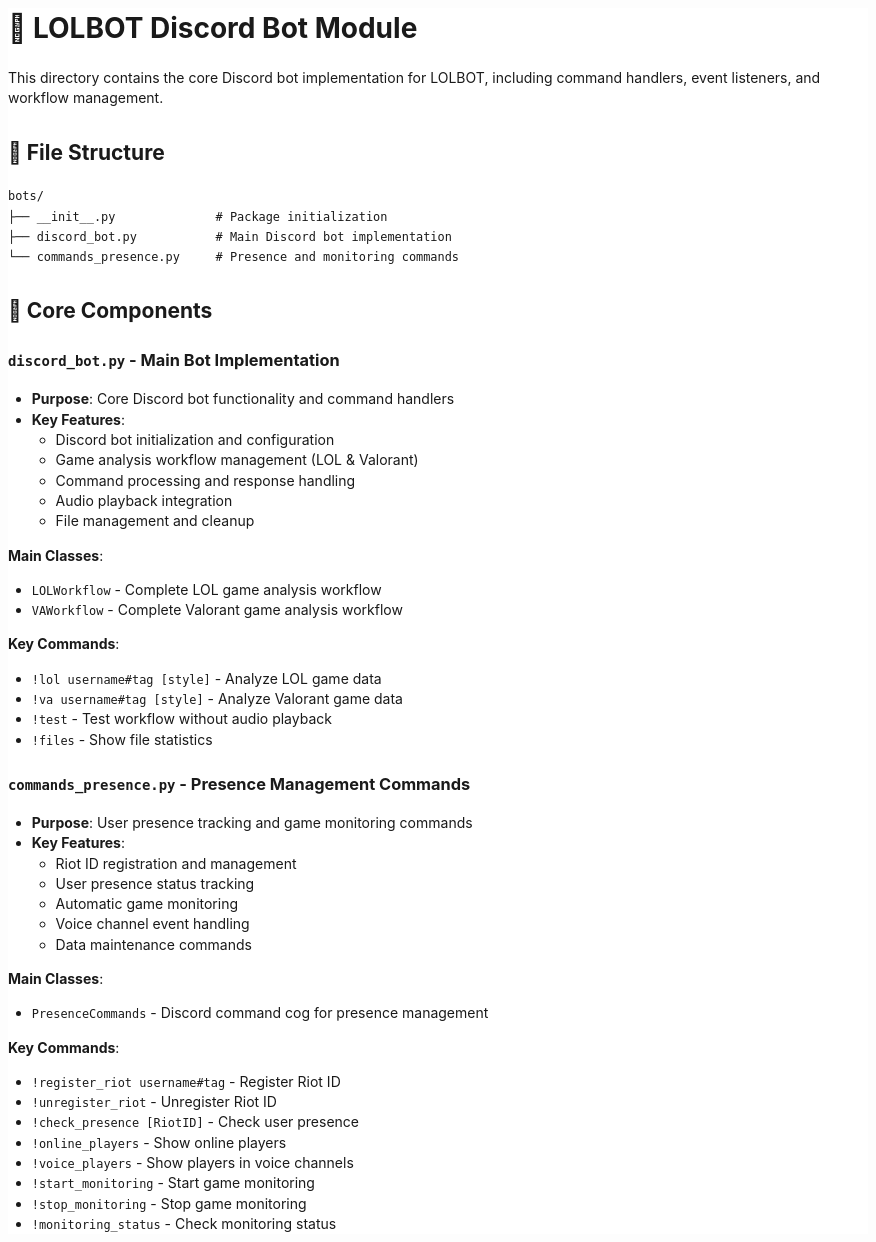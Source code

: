 # 🤖 LOLBOT Discord Bot Module

This directory contains the core Discord bot implementation for LOLBOT, including command handlers, event listeners, and workflow management.

## 📁 File Structure

```
bots/
├── __init__.py              # Package initialization
├── discord_bot.py           # Main Discord bot implementation
└── commands_presence.py     # Presence and monitoring commands
```

## 🔧 Core Components

### **`discord_bot.py`** - Main Bot Implementation
- **Purpose**: Core Discord bot functionality and command handlers
- **Key Features**:
  - Discord bot initialization and configuration
  - Game analysis workflow management (LOL & Valorant)
  - Command processing and response handling
  - Audio playback integration
  - File management and cleanup

**Main Classes**:
- `LOLWorkflow` - Complete LOL game analysis workflow
- `VAWorkflow` - Complete Valorant game analysis workflow

**Key Commands**:
- `!lol username#tag [style]` - Analyze LOL game data
- `!va username#tag [style]` - Analyze Valorant game data
- `!test` - Test workflow without audio playback
- `!files` - Show file statistics

### **`commands_presence.py`** - Presence Management Commands
- **Purpose**: User presence tracking and game monitoring commands
- **Key Features**:
  - Riot ID registration and management
  - User presence status tracking
  - Automatic game monitoring
  - Voice channel event handling
  - Data maintenance commands

**Main Classes**:
- `PresenceCommands` - Discord command cog for presence management

**Key Commands**:
- `!register_riot username#tag` - Register Riot ID
- `!unregister_riot` - Unregister Riot ID
- `!check_presence [RiotID]` - Check user presence
- `!online_players` - Show online players
- `!voice_players` - Show players in voice channels
- `!start_monitoring` - Start game monitoring
- `!stop_monitoring` - Stop game monitoring
- `!monitoring_status` - Check monitoring status

